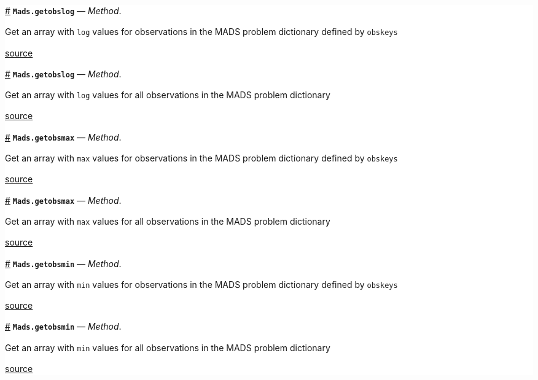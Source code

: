 <a id='Mads.getobslog-Tuple{AbstractDict, Any}' href='#Mads.getobslog-Tuple{AbstractDict, Any}'>#</a>
**`Mads.getobslog`** &mdash; *Method*.



Get an array with `log` values for observations in the MADS problem dictionary defined by `obskeys`


<a target='_blank' href='https://github.com/madsjulia/Mads.jl/blob/424e9d9b5990b60a6b280f360c35f7d2d704dd79/src/MadsObservations.jl#L93-L95' class='documenter-source'>source</a><br>

<a id='Mads.getobslog-Tuple{AbstractDict}' href='#Mads.getobslog-Tuple{AbstractDict}'>#</a>
**`Mads.getobslog`** &mdash; *Method*.



Get an array with `log` values for all observations in the MADS problem dictionary


<a target='_blank' href='https://github.com/madsjulia/Mads.jl/blob/424e9d9b5990b60a6b280f360c35f7d2d704dd79/src/MadsObservations.jl#L123-L125' class='documenter-source'>source</a><br>

<a id='Mads.getobsmax-Tuple{AbstractDict, Any}' href='#Mads.getobsmax-Tuple{AbstractDict, Any}'>#</a>
**`Mads.getobsmax`** &mdash; *Method*.



Get an array with `max` values for observations in the MADS problem dictionary defined by `obskeys`


<a target='_blank' href='https://github.com/madsjulia/Mads.jl/blob/424e9d9b5990b60a6b280f360c35f7d2d704dd79/src/MadsObservations.jl#L93-L95' class='documenter-source'>source</a><br>

<a id='Mads.getobsmax-Tuple{AbstractDict}' href='#Mads.getobsmax-Tuple{AbstractDict}'>#</a>
**`Mads.getobsmax`** &mdash; *Method*.



Get an array with `max` values for all observations in the MADS problem dictionary


<a target='_blank' href='https://github.com/madsjulia/Mads.jl/blob/424e9d9b5990b60a6b280f360c35f7d2d704dd79/src/MadsObservations.jl#L123-L125' class='documenter-source'>source</a><br>

<a id='Mads.getobsmin-Tuple{AbstractDict, Any}' href='#Mads.getobsmin-Tuple{AbstractDict, Any}'>#</a>
**`Mads.getobsmin`** &mdash; *Method*.



Get an array with `min` values for observations in the MADS problem dictionary defined by `obskeys`


<a target='_blank' href='https://github.com/madsjulia/Mads.jl/blob/424e9d9b5990b60a6b280f360c35f7d2d704dd79/src/MadsObservations.jl#L93-L95' class='documenter-source'>source</a><br>

<a id='Mads.getobsmin-Tuple{AbstractDict}' href='#Mads.getobsmin-Tuple{AbstractDict}'>#</a>
**`Mads.getobsmin`** &mdash; *Method*.



Get an array with `min` values for all observations in the MADS problem dictionary


<a target='_blank' href='https://github.com/madsjulia/Mads.jl/blob/424e9d9b5990b60a6b280f360c35f7d2d704dd79/src/MadsObservations.jl#L123-L125' class='documenter-source'>source</a><br>
